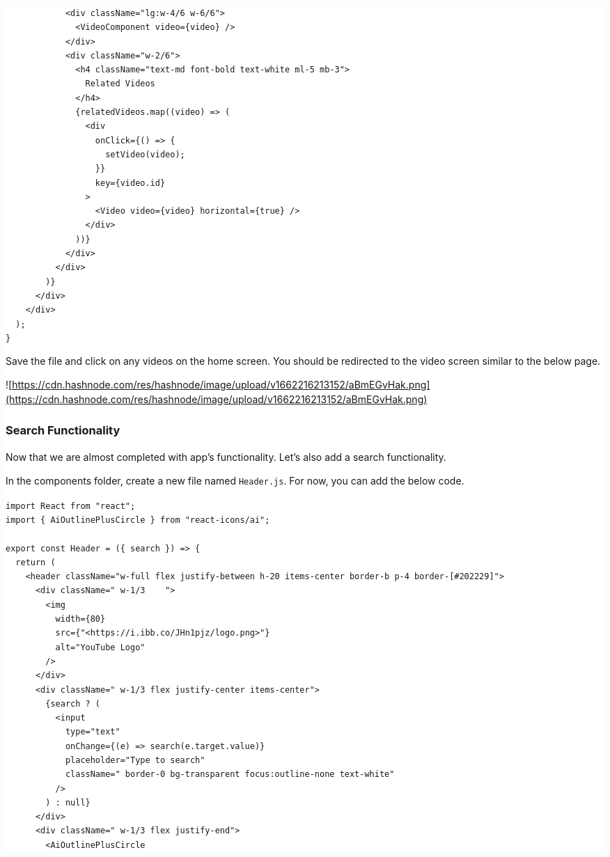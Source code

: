 ```
            <div className="lg:w-4/6 w-6/6">
              <VideoComponent video={video} />
            </div>
            <div className="w-2/6">
              <h4 className="text-md font-bold text-white ml-5 mb-3">
                Related Videos
              </h4>
              {relatedVideos.map((video) => (
                <div
                  onClick={() => {
                    setVideo(video);
                  }}
                  key={video.id}
                >
                  <Video video={video} horizontal={true} />
                </div>
              ))}
            </div>
          </div>
        )}
      </div>
    </div>
  );
}

```

Save the file and click on any videos on the home screen. You should be redirected to the video screen similar to the below page.

![https://cdn.hashnode.com/res/hashnode/image/upload/v1662216213152/aBmEGvHak.png](https://cdn.hashnode.com/res/hashnode/image/upload/v1662216213152/aBmEGvHak.png)

### Search Functionality

Now that we are almost completed with app’s functionality. Let’s also add a search functionality.

In the components folder, create a new file named `Header.js`. For now, you can add the below code.

```
import React from "react";
import { AiOutlinePlusCircle } from "react-icons/ai";

export const Header = ({ search }) => {
  return (
    <header className="w-full flex justify-between h-20 items-center border-b p-4 border-[#202229]">
      <div className=" w-1/3	">
        <img
          width={80}
          src={"<https://i.ibb.co/JHn1pjz/logo.png>"}
          alt="YouTube Logo"
        />
      </div>
      <div className=" w-1/3 flex justify-center items-center">
        {search ? (
          <input
            type="text"
            onChange={(e) => search(e.target.value)}
            placeholder="Type to search"
            className=" border-0 bg-transparent focus:outline-none text-white"
          />
        ) : null}
      </div>
      <div className=" w-1/3 flex justify-end">
        <AiOutlinePlusCircle
```